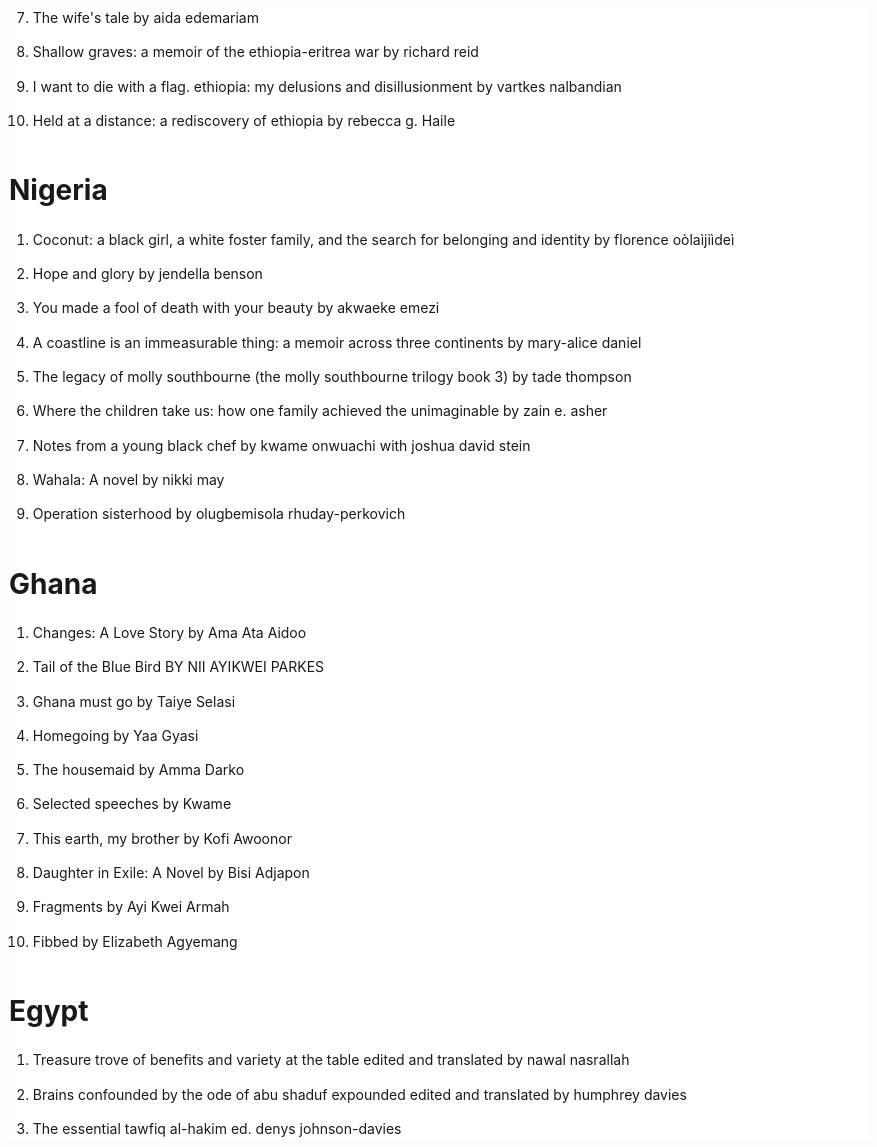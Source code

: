 7. The wife's tale by aida edemariam

8. Shallow graves: a memoir of the ethiopia-eritrea war by richard reid

9. I want to die with a flag. ethiopia: my delusions and disillusionment by vartkes nalbandian

10. Held at a distance: a rediscovery of ethiopia by rebecca g. Haile

# Nigeria

1. Coconut: a black girl, a white foster family, and the search for belonging and identity by florence oòlaìjiìdeì

2. Hope and glory by jendella benson

3. You made a fool of death with your beauty by akwaeke emezi

4. A coastline is an immeasurable thing: a memoir across three continents by mary-alice daniel

5. The legacy of molly southbourne (the molly southbourne trilogy book 3) by tade thompson

6. Where the children take us: how one family achieved the unimaginable by zain e. asher

7. Notes from a young black chef by kwame onwuachi with joshua david stein

8. Wahala: A novel by nikki may

9. Operation sisterhood by olugbemisola rhuday-perkovich

# Ghana

1. Changes: A Love Story by Ama Ata Aidoo

2. Tail of the Blue Bird BY NII AYIKWEI PARKES

3. Ghana must go by Taiye Selasi

4. Homegoing by Yaa Gyasi

5. The housemaid by Amma Darko

6. Selected speeches by Kwame

7. This earth, my brother by Kofi Awoonor

8. Daughter in Exile: A Novel by Bisi Adjapon

9. Fragments by Ayi Kwei Armah

10. Fibbed by Elizabeth Agyemang

# Egypt

1. Treasure trove of benefits and variety at the table edited and translated by nawal nasrallah

2. Brains confounded by the ode of abu shaduf expounded edited and translated by humphrey davies

3. The essential tawfiq al-hakim ed. denys johnson-davies
